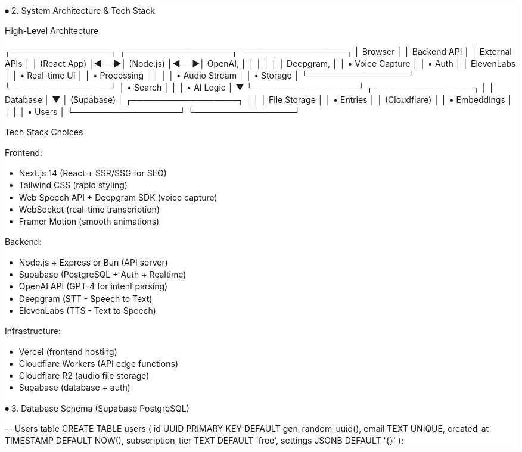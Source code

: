 ⏺ 2. System Architecture & Tech Stack

High-Level Architecture

┌─────────────────┐ ┌──────────────────┐ ┌─────────────────┐
│ Browser │ │ Backend API │ │ External APIs │
│ (React App) │◄──►│ (Node.js) │◄──►│ OpenAI, │
│ │ │ │ │ Deepgram, │
│ • Voice Capture │ │ • Auth │ │ ElevenLabs │
│ • Real-time UI │ │ • Processing │ │ │
│ • Audio Stream │ │ • Storage │ └─────────────────┘
└─────────────────┘ │ • Search │ │
│ • AI Logic │ ▼
└──────────────────┘ ┌─────────────────┐
│ │ Database │
▼ │ (Supabase) │
┌──────────────────┐ │ │
│ File Storage │ │ • Entries │
│ (Cloudflare) │ │ • Embeddings │
│ │ │ • Users │
└──────────────────┘ └─────────────────┘

Tech Stack Choices

Frontend:

- Next.js 14 (React + SSR/SSG for SEO)
- Tailwind CSS (rapid styling)
- Web Speech API + Deepgram SDK (voice capture)
- WebSocket (real-time transcription)
- Framer Motion (smooth animations)

Backend:

- Node.js + Express or Bun (API server)
- Supabase (PostgreSQL + Auth + Realtime)
- OpenAI API (GPT-4 for intent parsing)
- Deepgram (STT - Speech to Text)
- ElevenLabs (TTS - Text to Speech)

Infrastructure:

- Vercel (frontend hosting)
- Cloudflare Workers (API edge functions)
- Cloudflare R2 (audio file storage)
- Supabase (database + auth)

⏺ 3. Database Schema (Supabase PostgreSQL)

-- Users table
CREATE TABLE users (
id UUID PRIMARY KEY DEFAULT gen_random_uuid(),
email TEXT UNIQUE,
created_at TIMESTAMP DEFAULT NOW(),
subscription_tier TEXT DEFAULT 'free',
settings JSONB DEFAULT '{}'
);
